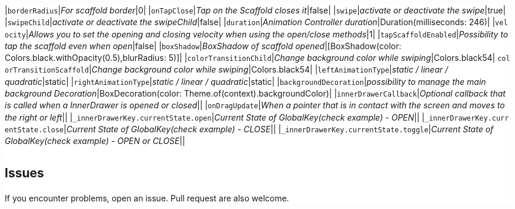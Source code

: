 |`borderRadius`|*For scaffold border*|0|
|`onTapClose`|*Tap on the Scaffold closes it*|false|
|`swipe`|*activate or deactivate the swipe*|true|
|`swipeChild`|*activate or deactivate the swipeChild*|false|
|`duration`|*Animation Controller duration*|Duration(milliseconds: 246)|
|`velocity`|*Allows you to set the opening and closing velocity when using the open/close methods*|1|
|`tapScaffoldEnabled`|*Possibility to tap the scaffold even when open*|false|
|`boxShadow`|*BoxShadow of scaffold opened*|[BoxShadow(color: Colors.black.withOpacity(0.5),blurRadius: 5)]|
|`colorTransitionChild`|*Change background color while swiping*|Colors.black54|
`colorTransitionScaffold`|*Change background color while swiping*|Colors.black54|
|`leftAnimationType`|*static / linear / quadratic*|static|
|`rightAnimationType`|*static / linear / quadratic*|static|
|`backgroundDecoration`|*possibility to manage the main background Decoration*|BoxDecoration(color: Theme.of(context).backgroundColor)|
|`innerDrawerCallback`|*Optional callback that is called when a InnerDrawer is opened or closed*||
|`onDragUpdate`|*When a pointer that is in contact with the screen and moves to the right or left*||
|`_innerDrawerKey.currentState.open`|*Current State of GlobalKey<InnerDrawerState>(check example) - OPEN*||
|`_innerDrawerKey.currentState.close`|*Current State of GlobalKey<InnerDrawerState>(check example) - CLOSE*||
|`_innerDrawerKey.currentState.toggle`|*Current State of GlobalKey<InnerDrawerState>(check example) - OPEN or CLOSE*||

## Issues
If you encounter problems, open an issue. Pull request are also welcome.
